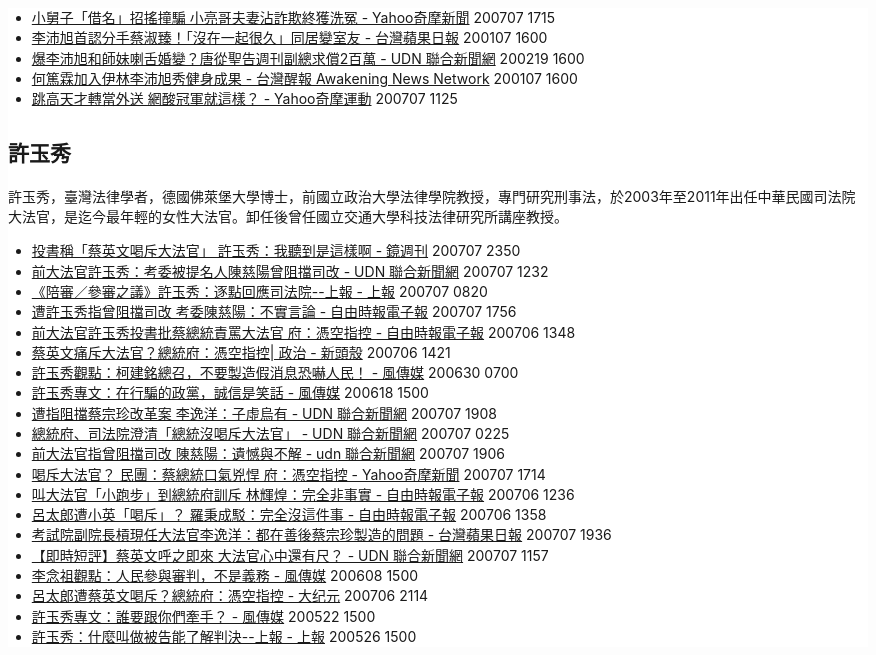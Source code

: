 - [小舅子「借名」招搖撞騙 小亮哥夫妻沾詐欺終獲洗冤 - Yahoo奇摩新聞](https://tw.news.yahoo.com/%E5%B0%8F%E8%88%85%E5%AD%90-%E5%80%9F%E5%90%8D-%E6%8B%9B%E6%90%96%E6%92%9E%E9%A8%99-%E5%B0%8F%E4%BA%AE%E5%93%A5%E5%A4%AB%E5%A6%BB%E6%B2%BE%E8%A9%90%E6%AC%BA%E7%B5%82%E7%8D%B2%E6%B4%97%E5%86%A4-035852662.html "小舅子「借名」招搖撞騙 小亮哥夫妻沾詐欺終獲洗冤 - Yahoo奇摩新聞") 200707 1715
- [李沛旭首認分手蔡淑臻！｢沒在一起很久」同居變室友 - 台灣蘋果日報](https://tw.appledaily.com/entertainment/20200107/F4EBT6A5PM5Z4RJ74IIMP7FG7Y/ "李沛旭首認分手蔡淑臻！｢沒在一起很久」同居變室友 - 台灣蘋果日報") 200107 1600
- [爆李沛旭和師妹喇舌婚變？唐從聖告週刊副總求償2百萬 - UDN 聯合新聞網](https://udn.com/news/story/7321/4356182 "爆李沛旭和師妹喇舌婚變？唐從聖告週刊副總求償2百萬 - UDN 聯合新聞網") 200219 1600
- [何篤霖加入伊林李沛旭秀健身成果 - 台灣醒報 Awakening News Network](https://anntw.com/articles/20200107-Ei0l "何篤霖加入伊林李沛旭秀健身成果 - 台灣醒報 Awakening News Network") 200107 1600
- [跳高天才轉當外送 網酸冠軍就這樣？ - Yahoo奇摩運動](https://tw.sports.yahoo.com/news/%E8%B7%B3%E9%AB%98%E5%A4%A9%E6%89%8D%E8%BD%89%E7%95%B6%E5%A4%96%E9%80%81-%E7%B6%B2%E9%85%B8%E5%86%A0%E8%BB%8D%E5%B0%B1%E9%80%99%E6%A8%A3-032540159.html "跳高天才轉當外送 網酸冠軍就這樣？ - Yahoo奇摩運動") 200707 1125

## 許玉秀

許玉秀，臺灣法律學者，德國佛萊堡大學博士，前國立政治大學法律學院教授，專門研究刑事法，於2003年至2011年出任中華民國司法院大法官，是迄今最年輕的女性大法官。卸任後曾任國立交通大學科技法律研究所講座教授。
- [投書稱「蔡英文喝斥大法官」 許玉秀：我聽到是這樣啊 - 鏡週刊](https://www.mirrormedia.mg/story/20200707edi019/ "投書稱「蔡英文喝斥大法官」 許玉秀：我聽到是這樣啊 - 鏡週刊") 200707 2350
- [前大法官許玉秀：考委被提名人陳慈陽曾阻擋司改 - UDN 聯合新聞網](https://udn.com/news/story/6656/4684040 "前大法官許玉秀：考委被提名人陳慈陽曾阻擋司改 - UDN 聯合新聞網") 200707 1232
- [《陪審／參審之議》許玉秀：逐點回應司法院--上報 - 上報](https://www.upmedia.mg/news_info.php?SerialNo=91004 "《陪審／參審之議》許玉秀：逐點回應司法院--上報 - 上報") 200707 0820
- [遭許玉秀指曾阻擋司改 考委陳慈陽：不實言論 - 自由時報電子報](https://news.ltn.com.tw/news/politics/breakingnews/3220882 "遭許玉秀指曾阻擋司改 考委陳慈陽：不實言論 - 自由時報電子報") 200707 1756
- [前大法官許玉秀投書批蔡總統責罵大法官 府：憑空指控 - 自由時報電子報](https://m.ltn.com.tw/news/politics/breakingnews/3219398 "前大法官許玉秀投書批蔡總統責罵大法官 府：憑空指控 - 自由時報電子報") 200706 1348
- [蔡英文痛斥大法官？總統府：憑空指控| 政治 - 新頭殼](https://newtalk.tw/news/view/2020-07-06/431571 "蔡英文痛斥大法官？總統府：憑空指控| 政治 - 新頭殼") 200706 1421
- [許玉秀觀點：柯建銘總召，不要製造假消息恐嚇人民！ - 風傳媒](https://www.storm.mg/article/2806760 "許玉秀觀點：柯建銘總召，不要製造假消息恐嚇人民！ - 風傳媒") 200630 0700
- [許玉秀專文：在行騙的政黨，誠信是笑話 - 風傳媒](https://www.storm.mg/article/2772140 "許玉秀專文：在行騙的政黨，誠信是笑話 - 風傳媒") 200618 1500
- [遭指阻擋蔡宗珍改革案 李逸洋：子虛烏有 - UDN 聯合新聞網](https://udn.com/news/story/6656/4685022 "遭指阻擋蔡宗珍改革案 李逸洋：子虛烏有 - UDN 聯合新聞網") 200707 1908
- [總統府、司法院澄清「總統沒喝斥大法官」 - UDN 聯合新聞網](https://udn.com/news/story/6656/4683485 "總統府、司法院澄清「總統沒喝斥大法官」 - UDN 聯合新聞網") 200707 0225
- [前大法官指曾阻擋司改 陳慈陽：遺憾與不解 - udn 聯合新聞網](https://udn.com/news/story/6656/4685016?from=udn-catelistnews_ch2 "前大法官指曾阻擋司改 陳慈陽：遺憾與不解 - udn 聯合新聞網") 200707 1906
- [喝斥大法官？ 民團：蔡總統口氣兇悍 府：憑空指控 - Yahoo奇摩新聞](https://tw.news.yahoo.com/%E5%96%9D%E6%96%A5%E5%A4%A7%E6%B3%95%E5%AE%98-%E6%B0%91%E5%9C%98-%E8%94%A1%E7%B8%BD%E7%B5%B1%E5%8F%A3%E6%B0%A3%E5%85%87%E6%82%8D-%E5%BA%9C-%E6%86%91%E7%A9%BA%E6%8C%87%E6%8E%A7-091400707.html "喝斥大法官？ 民團：蔡總統口氣兇悍 府：憑空指控 - Yahoo奇摩新聞") 200707 1714
- [叫大法官「小跑步」到總統府訓斥 林輝煌：完全非事實 - 自由時報電子報](https://m.ltn.com.tw/news/politics/breakingnews/3219314 "叫大法官「小跑步」到總統府訓斥 林輝煌：完全非事實 - 自由時報電子報") 200706 1236
- [呂太郎遭小英「喝斥」？ 羅秉成駁：完全沒這件事 - 自由時報電子報](https://m.ltn.com.tw/news/politics/breakingnews/3219408 "呂太郎遭小英「喝斥」？ 羅秉成駁：完全沒這件事 - 自由時報電子報") 200706 1358
- [考試院副院長槓現任大法官李逸洋：都在善後蔡宗珍製造的問題 - 台灣蘋果日報](https://tw.appledaily.com/politics/20200707/RDPBGIGJLV2KXAXLGRSAMERDTI/ "考試院副院長槓現任大法官李逸洋：都在善後蔡宗珍製造的問題 - 台灣蘋果日報") 200707 1936
- [【即時短評】蔡英文呼之即來 大法官心中還有尺？ - UDN 聯合新聞網](https://udn.com/news/story/6656/4683928 "【即時短評】蔡英文呼之即來 大法官心中還有尺？ - UDN 聯合新聞網") 200707 1157
- [李念祖觀點：人民參與審判，不是義務 - 風傳媒](https://www.storm.mg/article/2737091 "李念祖觀點：人民參與審判，不是義務 - 風傳媒") 200608 1500
- [呂太郎遭蔡英文喝斥？總統府：憑空指控 - 大纪元](https://www.epochtimes.com/gb/20/7/6/n12236393.htm "呂太郎遭蔡英文喝斥？總統府：憑空指控 - 大纪元") 200706 2114
- [許玉秀專文：誰要跟你們牽手？ - 風傳媒](https://www.storm.mg/article/2665614 "許玉秀專文：誰要跟你們牽手？ - 風傳媒") 200522 1500
- [許玉秀：什麼叫做被告能了解判決--上報 - 上報](https://www.upmedia.mg/news_info.php?SerialNo=88217 "許玉秀：什麼叫做被告能了解判決--上報 - 上報") 200526 1500
